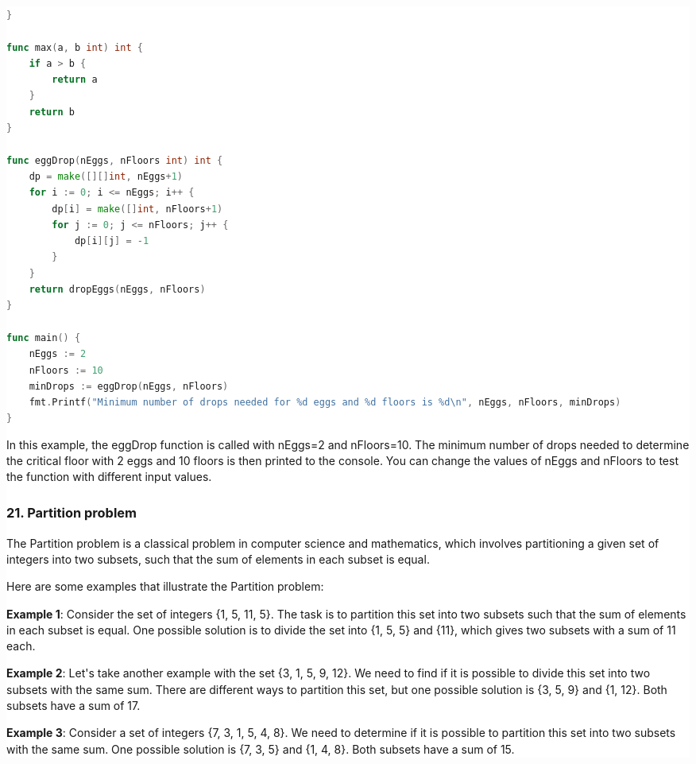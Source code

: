 ```go
}

func max(a, b int) int {
    if a > b {
        return a
    }
    return b
}

func eggDrop(nEggs, nFloors int) int {
    dp = make([][]int, nEggs+1)
    for i := 0; i <= nEggs; i++ {
        dp[i] = make([]int, nFloors+1)
        for j := 0; j <= nFloors; j++ {
            dp[i][j] = -1
        }
    }
    return dropEggs(nEggs, nFloors)
}

func main() {
    nEggs := 2
    nFloors := 10
    minDrops := eggDrop(nEggs, nFloors)
    fmt.Printf("Minimum number of drops needed for %d eggs and %d floors is %d\n", nEggs, nFloors, minDrops)
}
```
In this example, the eggDrop function is called with nEggs=2 and nFloors=10. The minimum number of drops needed to determine the critical floor with 2 eggs and 10 floors is then printed to the console. You can change the values of nEggs and nFloors to test the function with different input values.



### 21. Partition problem
The Partition problem is a classical problem in computer science and mathematics, which involves partitioning a given set of integers into two subsets, such that the sum of elements in each subset is equal.

Here are some examples that illustrate the Partition problem:

**Example 1**: Consider the set of integers {1, 5, 11, 5}. The task is to partition this set into two subsets such that the sum of elements in each subset is equal. One possible solution is to divide the set into {1, 5, 5} and {11}, which gives two subsets with a sum of 11 each.

**Example 2**: Let's take another example with the set {3, 1, 5, 9, 12}. We need to find if it is possible to divide this set into two subsets with the same sum. There are different ways to partition this set, but one possible solution is {3, 5, 9} and {1, 12}. Both subsets have a sum of 17.

**Example 3**: Consider a set of integers {7, 3, 1, 5, 4, 8}. We need to determine if it is possible to partition this set into two subsets with the same sum. One possible solution is {7, 3, 5} and {1, 4, 8}. Both subsets have a sum of 15.
